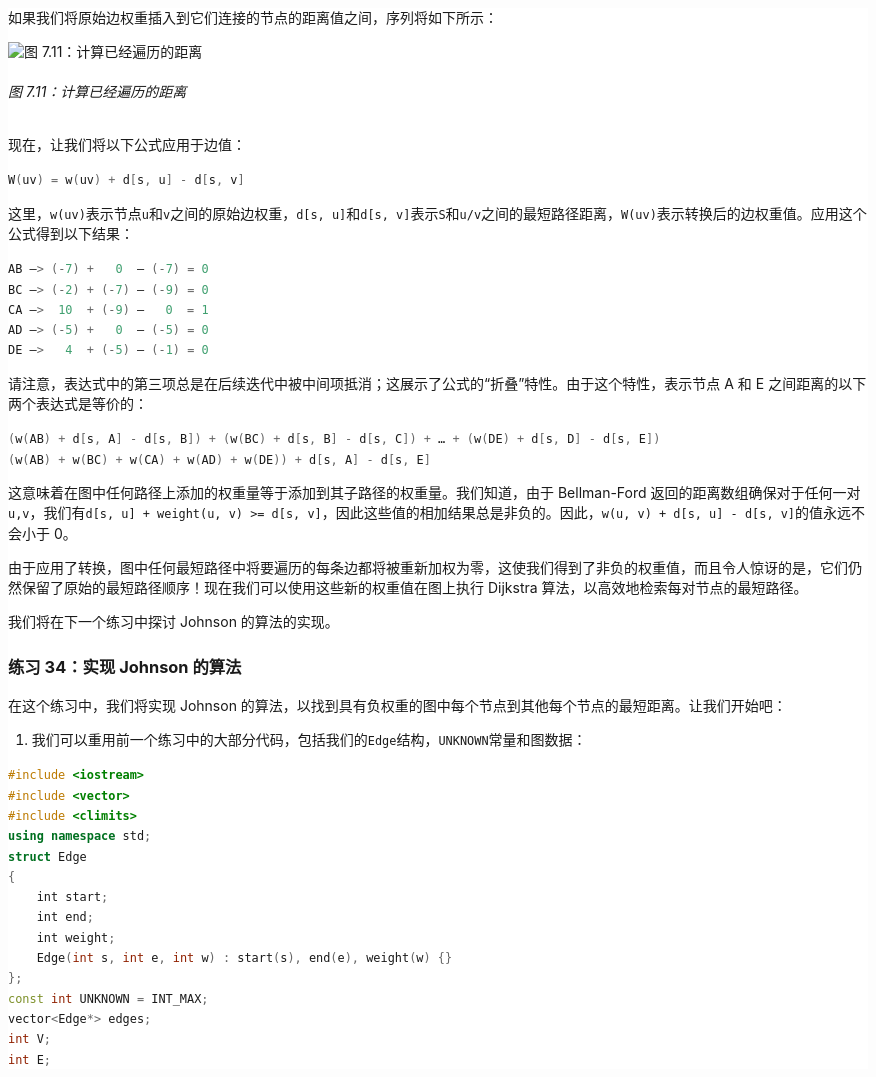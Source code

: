 如果我们将原始边权重插入到它们连接的节点的距离值之间，序列将如下所示：

![图 7.11：计算已经遍历的距离](https://github.com/OpenDocCN/freelearn-c-cpp-zh/raw/master/docs/cpp-dsal-dsn-prin/img/C14498_07_11.jpg)

###### 图 7.11：计算已经遍历的距离

现在，让我们将以下公式应用于边值：

```cpp
W(uv) = w(uv) + d[s, u] - d[s, v]
```

这里，`w(uv)`表示节点`u`和`v`之间的原始边权重，`d[s, u]`和`d[s, v]`表示`S`和`u/v`之间的最短路径距离，`W(uv)`表示转换后的边权重值。应用这个公式得到以下结果：

```cpp
AB —> (-7) +   0  – (-7) = 0
BC —> (-2) + (-7) – (-9) = 0
CA —>  10  + (-9) –   0  = 1
AD —> (-5) +   0  – (-5) = 0
DE —>   4  + (-5) – (-1) = 0
```

请注意，表达式中的第三项总是在后续迭代中被中间项抵消；这展示了公式的“折叠”特性。由于这个特性，表示节点 A 和 E 之间距离的以下两个表达式是等价的：

```cpp
(w(AB) + d[s, A] - d[s, B]) + (w(BC) + d[s, B] - d[s, C]) + … + (w(DE) + d[s, D] - d[s, E])
(w(AB) + w(BC) + w(CA) + w(AD) + w(DE)) + d[s, A] - d[s, E]
```

这意味着在图中任何路径上添加的权重量等于添加到其子路径的权重量。我们知道，由于 Bellman-Ford 返回的距离数组确保对于任何一对`u,v`，我们有`d[s, u] + weight(u, v) >= d[s, v]`，因此这些值的相加结果总是非负的。因此，`w(u, v) + d[s, u] - d[s, v]`的值永远不会小于 0。

由于应用了转换，图中任何最短路径中将要遍历的每条边都将被重新加权为零，这使我们得到了非负的权重值，而且令人惊讶的是，它们仍然保留了原始的最短路径顺序！现在我们可以使用这些新的权重值在图上执行 Dijkstra 算法，以高效地检索每对节点的最短路径。

我们将在下一个练习中探讨 Johnson 的算法的实现。

### 练习 34：实现 Johnson 的算法

在这个练习中，我们将实现 Johnson 的算法，以找到具有负权重的图中每个节点到其他每个节点的最短距离。让我们开始吧：

1.  我们可以重用前一个练习中的大部分代码，包括我们的`Edge`结构，`UNKNOWN`常量和图数据：

```cpp
#include <iostream>
#include <vector>
#include <climits>
using namespace std;
struct Edge
{
    int start;
    int end;   
    int weight;
    Edge(int s, int e, int w) : start(s), end(e), weight(w) {}
};
const int UNKNOWN = INT_MAX;
vector<Edge*> edges;
int V;             
int E;             
```

